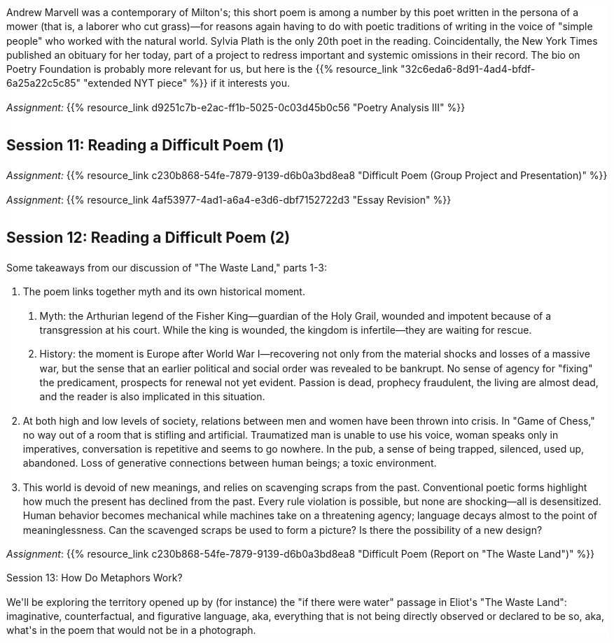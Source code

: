 Andrew Marvell was a contemporary of Milton's; this short poem is among a number by this poet written in the persona of a mower (that is, a laborer who cut grass)—for reasons again having to do with poetic traditions of writing in the voice of "simple people" who worked with the natural world. Sylvia Plath is the only 20th poet in the reading. Coincidentally, the New York Times published an obituary for her today, part of a project to redress important and systemic omissions in their record. The bio on Poetry Foundation is probably more relevant for us, but here is the {{% resource_link "32c6eda6-8d91-4ad4-bfdf-6a25a22c5c85" "extended NYT piece" %}} if it interests you. 

_Assignment:_ {{% resource_link d9251c7b-e2ac-ff1b-5025-0c03d45b0c56 "Poetry Analysis III" %}}

Session 11: Reading a Difficult Poem (1)
----------------------------------------

_Assignment:_ {{% resource_link c230b868-54fe-7879-9139-d6b0a3bd8ea8 "Difficult Poem (Group Project and Presentation)" %}}

_Assignment_: {{% resource_link 4af53977-4ad1-a6a4-e3d6-dbf7152722d3 "Essay Revision" %}}

Session 12: Reading a Difficult Poem (2)
----------------------------------------

Some takeaways from our discussion of "The Waste Land," parts 1-3:

1.  The poem links together myth and its own historical moment.
    
    1.  Myth: the Arthurian legend of the Fisher King—guardian of the Holy Grail, wounded and impotent because of a transgression at his court. While the king is wounded, the kingdom is infertile—they are waiting for rescue.
        
    2.  History: the moment is Europe after World War I—recovering not only from the material shocks and losses of a massive war, but the sense that an earlier political and social order was revealed to be bankrupt. No sense of agency for "fixing" the predicament, prospects for renewal not yet evident. Passion is dead, prophecy fraudulent, the living are almost dead, and the reader is also implicated in this situation.
        
2.  At both high and low levels of society, relations between men and women have been thrown into crisis. In "Game of Chess," no way out of a room that is stifling and artificial. Traumatized man is unable to use his voice, woman speaks only in imperatives, conversation is repetitive and seems to go nowhere. In the pub, a sense of being trapped, silenced, used up, abandoned. Loss of generative connections between human beings; a toxic environment.
    
3.  This world is devoid of new meanings, and relies on scavenging scraps from the past. Conventional poetic forms highlight how much the present has declined from the past. Every rule violation is possible, but none are shocking—all is desensitized. Human behavior becomes mechanical while machines take on a threatening agency; language decays almost to the point of meaninglessness. Can the scavenged scraps be used to form a picture? Is there the possibility of a new design?
    

_Assignment_: {{% resource_link c230b868-54fe-7879-9139-d6b0a3bd8ea8 "Difficult Poem (Report on \"The Waste Land\")" %}}

Session 13: How Do Metaphors Work?

We'll be exploring the territory opened up by (for instance) the "if there were water" passage in Eliot's "The Waste Land": imaginative, counterfactual, and figurative language, aka, everything that is not being directly observed or declared to be so, aka, what's in the poem that would not be in a photograph.
